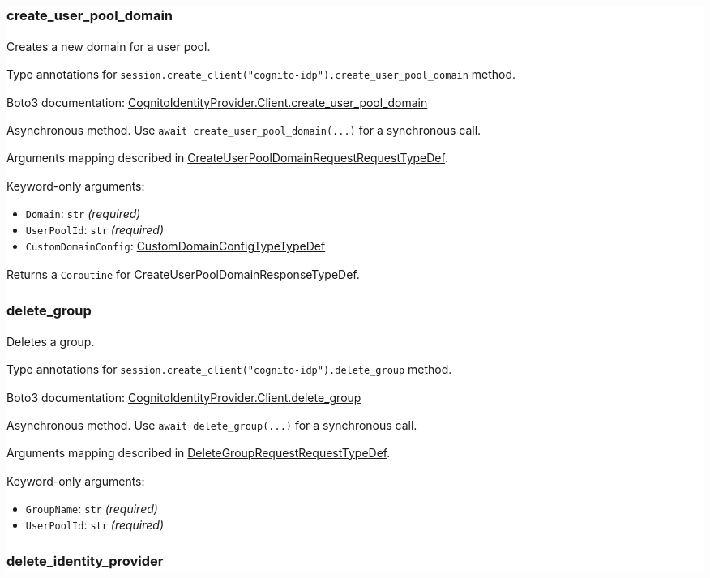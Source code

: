 <a id="create_user_pool_domain"></a>

### create_user_pool_domain

Creates a new domain for a user pool.

Type annotations for
`session.create_client("cognito-idp").create_user_pool_domain` method.

Boto3 documentation:
[CognitoIdentityProvider.Client.create_user_pool_domain](https://boto3.amazonaws.com/v1/documentation/api/latest/reference/services/cognito-idp.html#CognitoIdentityProvider.Client.create_user_pool_domain)

Asynchronous method. Use `await create_user_pool_domain(...)` for a synchronous
call.

Arguments mapping described in
[CreateUserPoolDomainRequestRequestTypeDef](./type_defs.md#createuserpooldomainrequestrequesttypedef).

Keyword-only arguments:

- `Domain`: `str` *(required)*
- `UserPoolId`: `str` *(required)*
- `CustomDomainConfig`:
  [CustomDomainConfigTypeTypeDef](./type_defs.md#customdomainconfigtypetypedef)

Returns a `Coroutine` for
[CreateUserPoolDomainResponseTypeDef](./type_defs.md#createuserpooldomainresponsetypedef).

<a id="delete_group"></a>

### delete_group

Deletes a group.

Type annotations for `session.create_client("cognito-idp").delete_group`
method.

Boto3 documentation:
[CognitoIdentityProvider.Client.delete_group](https://boto3.amazonaws.com/v1/documentation/api/latest/reference/services/cognito-idp.html#CognitoIdentityProvider.Client.delete_group)

Asynchronous method. Use `await delete_group(...)` for a synchronous call.

Arguments mapping described in
[DeleteGroupRequestRequestTypeDef](./type_defs.md#deletegrouprequestrequesttypedef).

Keyword-only arguments:

- `GroupName`: `str` *(required)*
- `UserPoolId`: `str` *(required)*

<a id="delete_identity_provider"></a>

### delete_identity_provider
